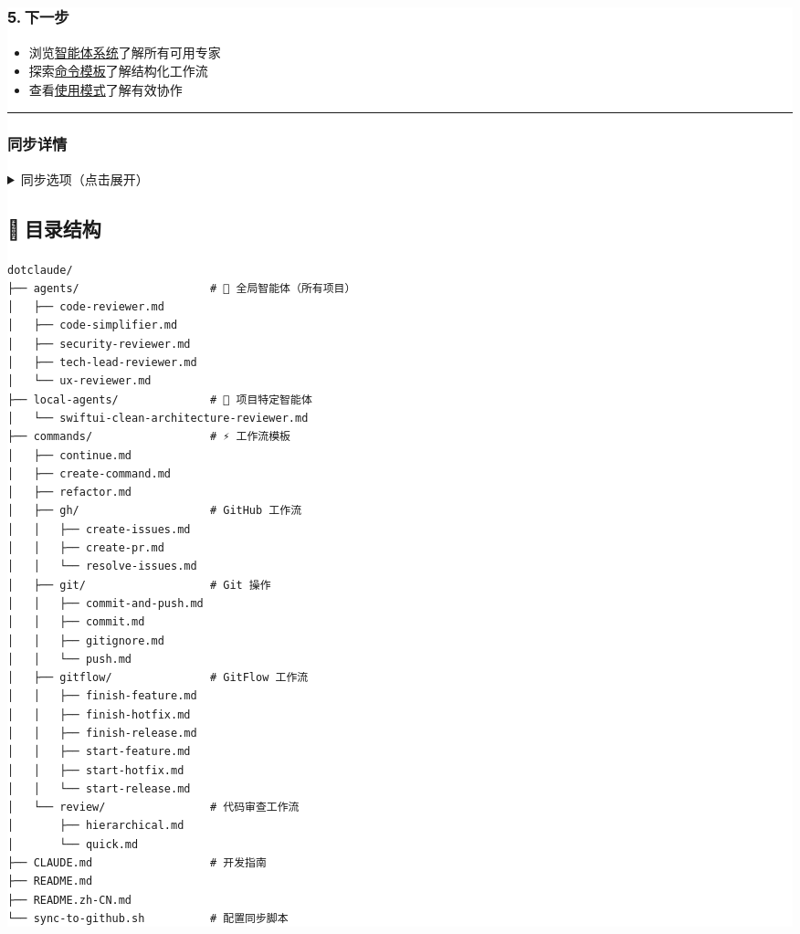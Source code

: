### 5. 下一步
- 浏览[智能体系统](#智能体系统)了解所有可用专家
- 探索[命令模板](#命令模板)了解结构化工作流
- 查看[使用模式](#使用模式)了解有效协作

---

### 同步详情

<details><summary>同步选项（点击展开）</summary></details>

## 📁 目录结构

```text
dotclaude/
├── agents/                    # 🤖 全局智能体（所有项目）
│   ├── code-reviewer.md
│   ├── code-simplifier.md
│   ├── security-reviewer.md
│   ├── tech-lead-reviewer.md
│   └── ux-reviewer.md
├── local-agents/              # 🎯 项目特定智能体
│   └── swiftui-clean-architecture-reviewer.md
├── commands/                  # ⚡ 工作流模板
│   ├── continue.md
│   ├── create-command.md
│   ├── refactor.md
│   ├── gh/                    # GitHub 工作流
│   │   ├── create-issues.md
│   │   ├── create-pr.md
│   │   └── resolve-issues.md
│   ├── git/                   # Git 操作
│   │   ├── commit-and-push.md
│   │   ├── commit.md
│   │   ├── gitignore.md
│   │   └── push.md
│   ├── gitflow/               # GitFlow 工作流
│   │   ├── finish-feature.md
│   │   ├── finish-hotfix.md
│   │   ├── finish-release.md
│   │   ├── start-feature.md
│   │   ├── start-hotfix.md
│   │   └── start-release.md
│   └── review/                # 代码审查工作流
│       ├── hierarchical.md
│       └── quick.md
├── CLAUDE.md                  # 开发指南
├── README.md
├── README.zh-CN.md
└── sync-to-github.sh          # 配置同步脚本
```
